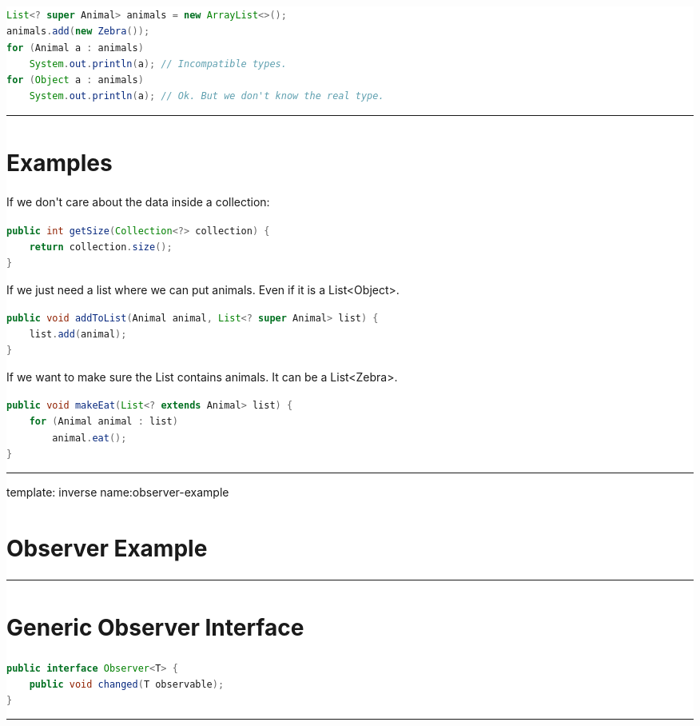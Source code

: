 ~~~java
List<? super Animal> animals = new ArrayList<>();
animals.add(new Zebra());
for (Animal a : animals)
    System.out.println(a); // Incompatible types.
for (Object a : animals)
    System.out.println(a); // Ok. But we don't know the real type.
~~~

---

# Examples

If we don't care about the data inside a collection:

~~~java
public int getSize(Collection<?> collection) {
    return collection.size();
}
~~~

If we just need a list where we can put animals. Even if it is a List&lt;Object&gt;.

~~~java
public void addToList(Animal animal, List<? super Animal> list) {
    list.add(animal);
}
~~~

If we want to make sure the List contains animals. It can be a List&lt;Zebra&gt;.

~~~java
public void makeEat(List<? extends Animal> list) {
    for (Animal animal : list)
        animal.eat();
}
~~~

---

template: inverse
name:observer-example
# Observer Example

---

# Generic Observer Interface

~~~java
public interface Observer<T> {
    public void changed(T observable);
}
~~~

---